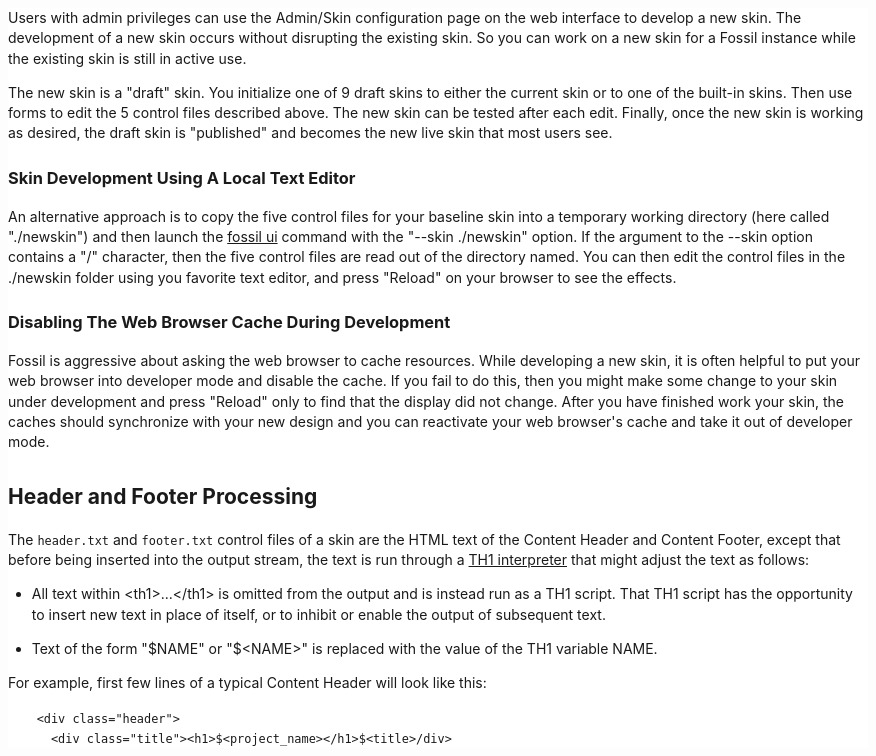 Users with admin privileges can use the Admin/Skin configuration page
on the web interface to develop a new skin.  The development of a new
skin occurs without disrupting the existing skin.  So you can work on
a new skin for a Fossil instance while the existing skin is still in
active use.

The new skin is a "draft" skin.  You initialize one of 9 draft skins
to either the current skin or to one of the built-in skins.  Then
use forms to edit the 5 control files described above.  The new
skin can be tested after each edit.  Finally, once the new skin is
working as desired, the draft skin is "published" and becomes the
new live skin that most users see.

### Skin Development Using A Local Text Editor

An alternative approach is to copy the five control files for your
baseline skin into a temporary working directory (here called
"./newskin") and then launch the [fossil ui](/help?cmd=ui) command
with the "--skin ./newskin" option.  If the argument to the --skin
option contains a "/" character, then the five control files are
read out of the directory named.  You can then edit the control
files in the ./newskin folder using you favorite text editor, and
press "Reload" on your browser to see the effects.

### Disabling The Web Browser Cache During Development

Fossil is aggressive about asking the web browser to cache 
resources.  While developing a new skin, it is often helpful to
put your web browser into developer mode and disable the cache.
If you fail to do this, then you might make some change to your skin
under development and press "Reload" only to find that the display
did not change.  After you have finished work your skin, the
caches should synchronize with your new design and you can reactivate
your web browser's cache and take it out of developer mode.

## <a id="headfoot"></a>Header and Footer Processing

The `header.txt` and `footer.txt` control files of a skin are the HTML text
of the Content Header and Content Footer, except that before being inserted
into the output stream, the text is run through a
[TH1 interpreter](./th1.md) that might adjust the text as follows:

  *  All text within &lt;th1&gt;...&lt;/th1&gt; is omitted from the
     output and is instead run as a TH1 script.  That TH1
     script has the opportunity to insert new text in place of itself,
     or to inhibit or enable the output of subsequent text.

  *  Text of the form "$NAME" or "$&lt;NAME&gt;" is replaced with
     the value of the TH1 variable NAME.

For example, first few lines of a typical Content Header will look
like this:

        <div class="header">
          <div class="title"><h1>$<project_name></h1>$<title>/div>
